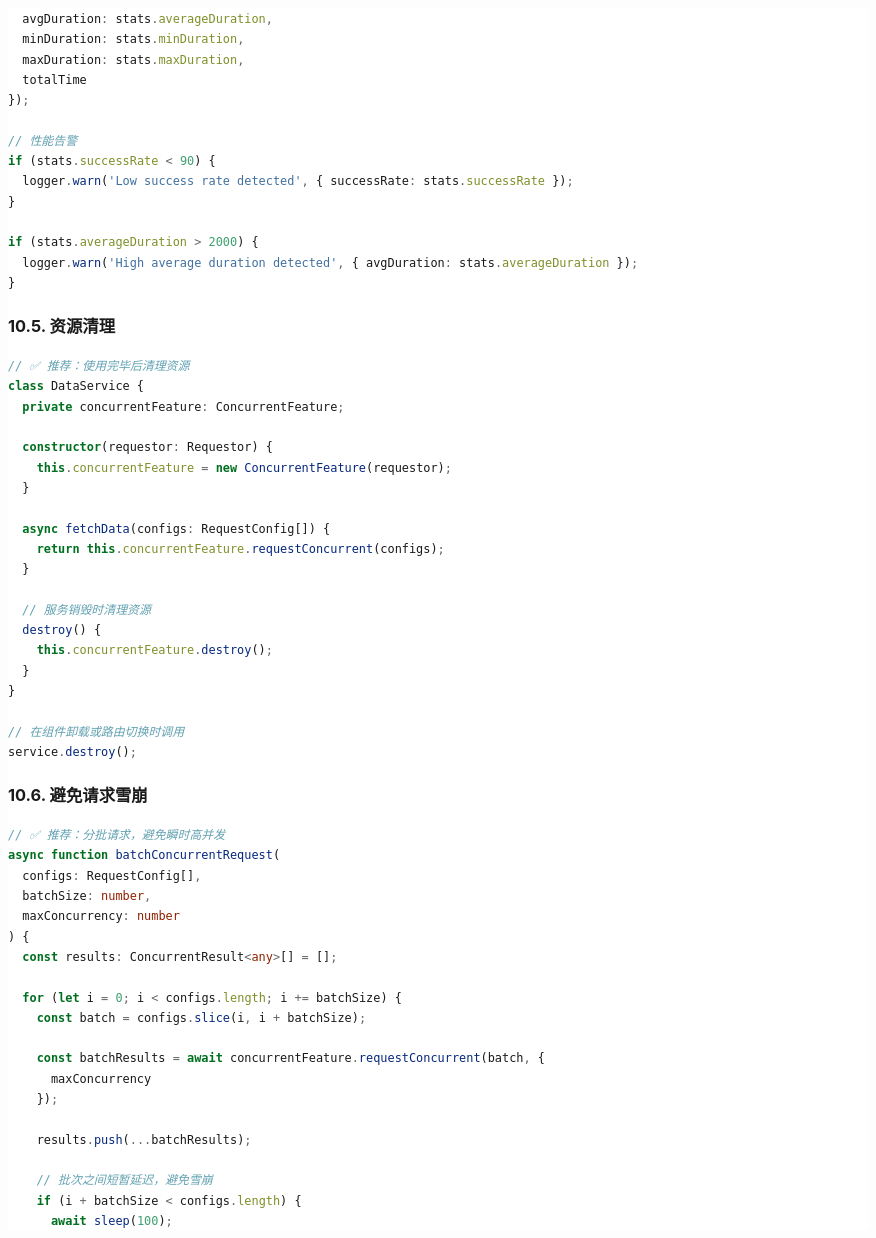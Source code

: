 ```typescript
  avgDuration: stats.averageDuration,
  minDuration: stats.minDuration,
  maxDuration: stats.maxDuration,
  totalTime
});

// 性能告警
if (stats.successRate < 90) {
  logger.warn('Low success rate detected', { successRate: stats.successRate });
}

if (stats.averageDuration > 2000) {
  logger.warn('High average duration detected', { avgDuration: stats.averageDuration });
}
```

### 10.5. 资源清理

```typescript
// ✅ 推荐：使用完毕后清理资源
class DataService {
  private concurrentFeature: ConcurrentFeature;
  
  constructor(requestor: Requestor) {
    this.concurrentFeature = new ConcurrentFeature(requestor);
  }
  
  async fetchData(configs: RequestConfig[]) {
    return this.concurrentFeature.requestConcurrent(configs);
  }
  
  // 服务销毁时清理资源
  destroy() {
    this.concurrentFeature.destroy();
  }
}

// 在组件卸载或路由切换时调用
service.destroy();
```

### 10.6. 避免请求雪崩

```typescript
// ✅ 推荐：分批请求，避免瞬时高并发
async function batchConcurrentRequest(
  configs: RequestConfig[],
  batchSize: number,
  maxConcurrency: number
) {
  const results: ConcurrentResult<any>[] = [];
  
  for (let i = 0; i < configs.length; i += batchSize) {
    const batch = configs.slice(i, i + batchSize);
    
    const batchResults = await concurrentFeature.requestConcurrent(batch, {
      maxConcurrency
    });
    
    results.push(...batchResults);
    
    // 批次之间短暂延迟，避免雪崩
    if (i + batchSize < configs.length) {
      await sleep(100);
```
